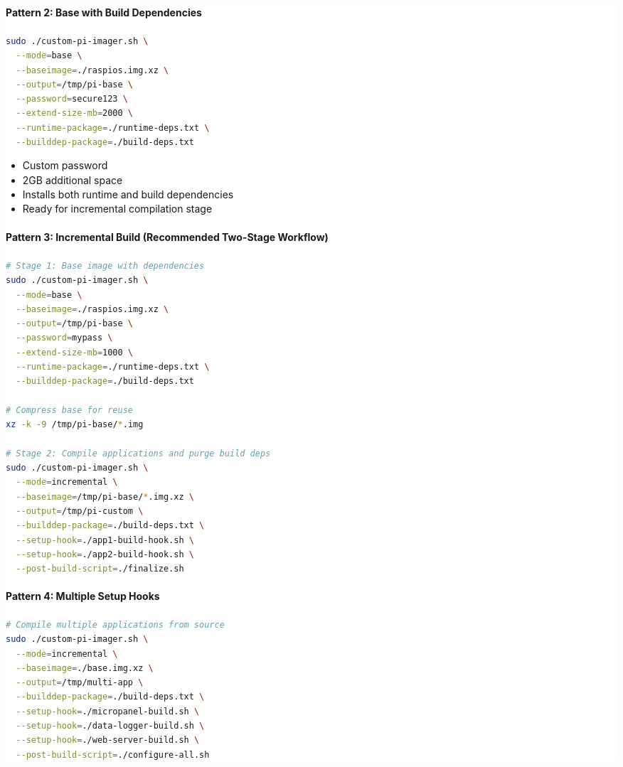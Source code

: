 #### Pattern 2: Base with Build Dependencies
```bash
sudo ./custom-pi-imager.sh \
  --mode=base \
  --baseimage=./raspios.img.xz \
  --output=/tmp/pi-base \
  --password=secure123 \
  --extend-size-mb=2000 \
  --runtime-package=./runtime-deps.txt \
  --builddep-package=./build-deps.txt
```
- Custom password
- 2GB additional space
- Installs both runtime and build dependencies
- Ready for incremental compilation stage

#### Pattern 3: Incremental Build (Recommended Two-Stage Workflow)
```bash
# Stage 1: Base image with dependencies
sudo ./custom-pi-imager.sh \
  --mode=base \
  --baseimage=./raspios.img.xz \
  --output=/tmp/pi-base \
  --password=mypass \
  --extend-size-mb=1000 \
  --runtime-package=./runtime-deps.txt \
  --builddep-package=./build-deps.txt

# Compress base for reuse
xz -k -9 /tmp/pi-base/*.img

# Stage 2: Compile applications and purge build deps
sudo ./custom-pi-imager.sh \
  --mode=incremental \
  --baseimage=/tmp/pi-base/*.img.xz \
  --output=/tmp/pi-custom \
  --builddep-package=./build-deps.txt \
  --setup-hook=./app1-build-hook.sh \
  --setup-hook=./app2-build-hook.sh \
  --post-build-script=./finalize.sh
```

#### Pattern 4: Multiple Setup Hooks
```bash
# Compile multiple applications from source
sudo ./custom-pi-imager.sh \
  --mode=incremental \
  --baseimage=./base.img.xz \
  --output=/tmp/multi-app \
  --builddep-package=./build-deps.txt \
  --setup-hook=./micropanel-build.sh \
  --setup-hook=./data-logger-build.sh \
  --setup-hook=./web-server-build.sh \
  --post-build-script=./configure-all.sh
```

